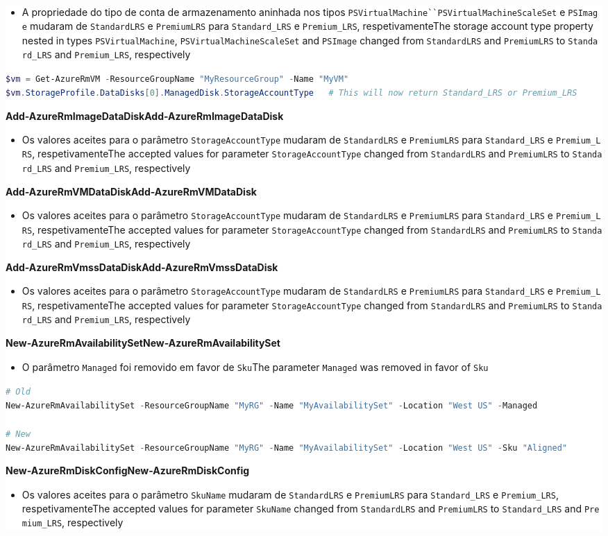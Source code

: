 - <span data-ttu-id="8e61e-140">A propriedade do tipo de conta de armazenamento aninhada nos tipos `PSVirtualMachine``PSVirtualMachineScaleSet` e `PSImage` mudaram de `StandardLRS` e `PremiumLRS` para `Standard_LRS` e `Premium_LRS`, respetivamente</span><span class="sxs-lookup"><span data-stu-id="8e61e-140">The storage account type property nested in types `PSVirtualMachine`, `PSVirtualMachineScaleSet` and `PSImage` changed from `StandardLRS` and `PremiumLRS` to `Standard_LRS` and `Premium_LRS`, respectively</span></span>

```powershell
$vm = Get-AzureRmVM -ResourceGroupName "MyResourceGroup" -Name "MyVM"
$vm.StorageProfile.DataDisks[0].ManagedDisk.StorageAccountType   # This will now return Standard_LRS or Premium_LRS
```

<span data-ttu-id="8e61e-141">**Add-AzureRmImageDataDisk**</span><span class="sxs-lookup"><span data-stu-id="8e61e-141">**Add-AzureRmImageDataDisk**</span></span>
- <span data-ttu-id="8e61e-142">Os valores aceites para o parâmetro `StorageAccountType` mudaram de `StandardLRS` e `PremiumLRS` para `Standard_LRS` e `Premium_LRS`, respetivamente</span><span class="sxs-lookup"><span data-stu-id="8e61e-142">The accepted values for parameter `StorageAccountType` changed from `StandardLRS` and `PremiumLRS` to `Standard_LRS` and `Premium_LRS`, respectively</span></span>

<span data-ttu-id="8e61e-143">**Add-AzureRmVMDataDisk**</span><span class="sxs-lookup"><span data-stu-id="8e61e-143">**Add-AzureRmVMDataDisk**</span></span>
- <span data-ttu-id="8e61e-144">Os valores aceites para o parâmetro `StorageAccountType` mudaram de `StandardLRS` e `PremiumLRS` para `Standard_LRS` e `Premium_LRS`, respetivamente</span><span class="sxs-lookup"><span data-stu-id="8e61e-144">The accepted values for parameter `StorageAccountType` changed from `StandardLRS` and `PremiumLRS` to `Standard_LRS` and `Premium_LRS`, respectively</span></span>

<span data-ttu-id="8e61e-145">**Add-AzureRmVmssDataDisk**</span><span class="sxs-lookup"><span data-stu-id="8e61e-145">**Add-AzureRmVmssDataDisk**</span></span>
- <span data-ttu-id="8e61e-146">Os valores aceites para o parâmetro `StorageAccountType` mudaram de `StandardLRS` e `PremiumLRS` para `Standard_LRS` e `Premium_LRS`, respetivamente</span><span class="sxs-lookup"><span data-stu-id="8e61e-146">The accepted values for parameter `StorageAccountType` changed from `StandardLRS` and `PremiumLRS` to `Standard_LRS` and `Premium_LRS`, respectively</span></span>

<span data-ttu-id="8e61e-147">**New-AzureRmAvailabilitySet**</span><span class="sxs-lookup"><span data-stu-id="8e61e-147">**New-AzureRmAvailabilitySet**</span></span>
- <span data-ttu-id="8e61e-148">O parâmetro `Managed` foi removido em favor de `Sku`</span><span class="sxs-lookup"><span data-stu-id="8e61e-148">The parameter `Managed` was removed in favor of `Sku`</span></span>

```powershell
# Old
New-AzureRmAvailabilitySet -ResourceGroupName "MyRG" -Name "MyAvailabilitySet" -Location "West US" -Managed

# New
New-AzureRmAvailabilitySet -ResourceGroupName "MyRG" -Name "MyAvailabilitySet" -Location "West US" -Sku "Aligned"
```

<span data-ttu-id="8e61e-149">**New-AzureRmDiskConfig**</span><span class="sxs-lookup"><span data-stu-id="8e61e-149">**New-AzureRmDiskConfig**</span></span>
- <span data-ttu-id="8e61e-150">Os valores aceites para o parâmetro `SkuName` mudaram de `StandardLRS` e `PremiumLRS` para `Standard_LRS` e `Premium_LRS`, respetivamente</span><span class="sxs-lookup"><span data-stu-id="8e61e-150">The accepted values for parameter `SkuName` changed from `StandardLRS` and `PremiumLRS` to `Standard_LRS` and `Premium_LRS`, respectively</span></span>
